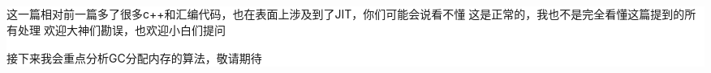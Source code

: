 这一篇相对前一篇多了很多c++和汇编代码，也在表面上涉及到了JIT，你们可能会说看不懂
这是正常的，我也不是完全看懂这篇提到的所有处理
欢迎大神们勘误，也欢迎小白们提问

接下来我会重点分析GC分配内存的算法，敬请期待
